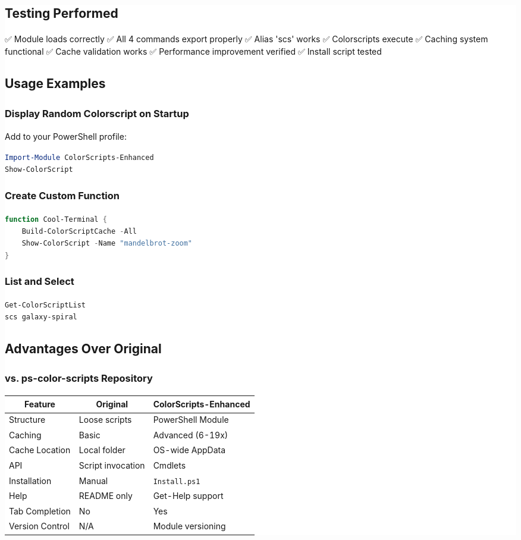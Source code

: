 ## Testing Performed

✅ Module loads correctly
✅ All 4 commands export properly
✅ Alias 'scs' works
✅ Colorscripts execute
✅ Caching system functional
✅ Cache validation works
✅ Performance improvement verified
✅ Install script tested

## Usage Examples

### Display Random Colorscript on Startup

Add to your PowerShell profile:

```powershell
Import-Module ColorScripts-Enhanced
Show-ColorScript
```

### Create Custom Function

```powershell
function Cool-Terminal {
    Build-ColorScriptCache -All
    Show-ColorScript -Name "mandelbrot-zoom"
}
```

### List and Select

```powershell
Get-ColorScriptList
scs galaxy-spiral
```

## Advantages Over Original

### vs. ps-color-scripts Repository

| Feature | Original | ColorScripts-Enhanced |
|---------|----------|----------------------|
| Structure | Loose scripts | PowerShell Module |
| Caching | Basic | Advanced (6-19x) |
| Cache Location | Local folder | OS-wide AppData |
| API | Script invocation | Cmdlets |
| Installation | Manual | `Install.ps1` |
| Help | README only | Get-Help support |
| Tab Completion | No | Yes |
| Version Control | N/A | Module versioning |
